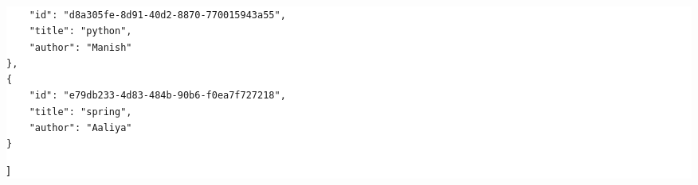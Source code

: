         "id": "d8a305fe-8d91-40d2-8870-770015943a55",
        "title": "python",
        "author": "Manish"
    },
    {
        "id": "e79db233-4d83-484b-90b6-f0ea7f727218",
        "title": "spring",
        "author": "Aaliya"
    }
]
